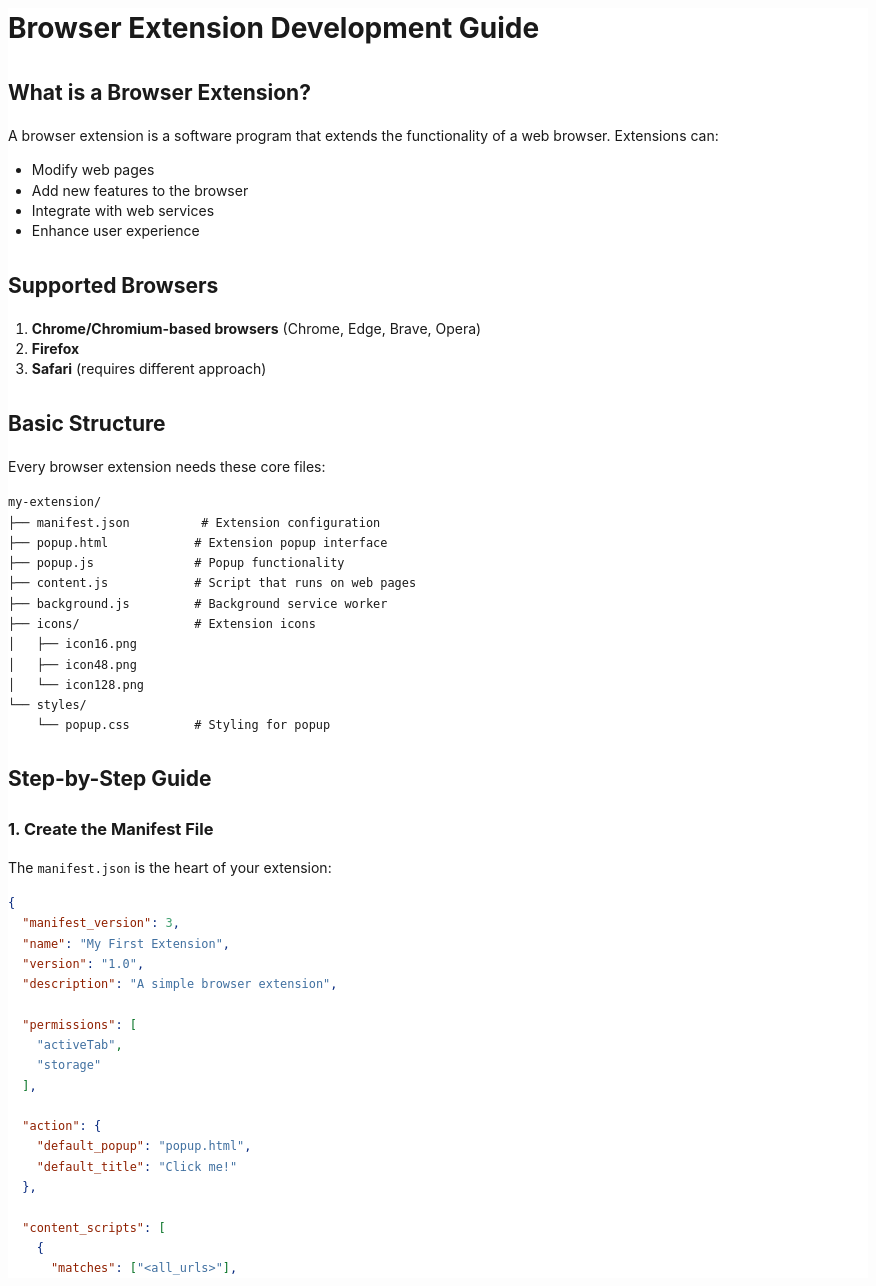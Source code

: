 # Browser Extension Development Guide

## What is a Browser Extension?

A browser extension is a software program that extends the functionality of a web browser. Extensions can:
- Modify web pages
- Add new features to the browser
- Integrate with web services
- Enhance user experience

## Supported Browsers

1. **Chrome/Chromium-based browsers** (Chrome, Edge, Brave, Opera)
2. **Firefox**
3. **Safari** (requires different approach)

## Basic Structure

Every browser extension needs these core files:

```
my-extension/
├── manifest.json          # Extension configuration
├── popup.html            # Extension popup interface
├── popup.js              # Popup functionality
├── content.js            # Script that runs on web pages
├── background.js         # Background service worker
├── icons/                # Extension icons
│   ├── icon16.png
│   ├── icon48.png
│   └── icon128.png
└── styles/
    └── popup.css         # Styling for popup
```

## Step-by-Step Guide

### 1. Create the Manifest File

The `manifest.json` is the heart of your extension:

```json
{
  "manifest_version": 3,
  "name": "My First Extension",
  "version": "1.0",
  "description": "A simple browser extension",
  
  "permissions": [
    "activeTab",
    "storage"
  ],
  
  "action": {
    "default_popup": "popup.html",
    "default_title": "Click me!"
  },
  
  "content_scripts": [
    {
      "matches": ["<all_urls>"],
```